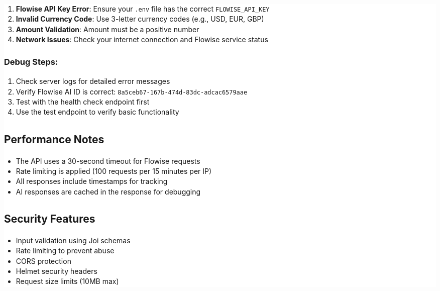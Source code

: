 1. **Flowise API Key Error**: Ensure your `.env` file has the correct `FLOWISE_API_KEY`
2. **Invalid Currency Code**: Use 3-letter currency codes (e.g., USD, EUR, GBP)
3. **Amount Validation**: Amount must be a positive number
4. **Network Issues**: Check your internet connection and Flowise service status

### Debug Steps:

1. Check server logs for detailed error messages
2. Verify Flowise AI ID is correct: `8a5ceb67-167b-474d-83dc-adcac6579aae`
3. Test with the health check endpoint first
4. Use the test endpoint to verify basic functionality

## Performance Notes

- The API uses a 30-second timeout for Flowise requests
- Rate limiting is applied (100 requests per 15 minutes per IP)
- All responses include timestamps for tracking
- AI responses are cached in the response for debugging

## Security Features

- Input validation using Joi schemas
- Rate limiting to prevent abuse
- CORS protection
- Helmet security headers
- Request size limits (10MB max)
